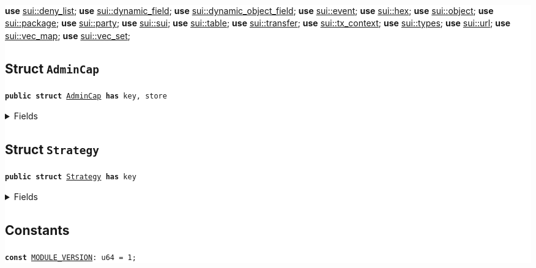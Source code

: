 <b>use</b> <a href="../dependencies/sui/deny_list.md#sui_deny_list">sui::deny_list</a>;
<b>use</b> <a href="../dependencies/sui/dynamic_field.md#sui_dynamic_field">sui::dynamic_field</a>;
<b>use</b> <a href="../dependencies/sui/dynamic_object_field.md#sui_dynamic_object_field">sui::dynamic_object_field</a>;
<b>use</b> <a href="../dependencies/sui/event.md#sui_event">sui::event</a>;
<b>use</b> <a href="../dependencies/sui/hex.md#sui_hex">sui::hex</a>;
<b>use</b> <a href="../dependencies/sui/object.md#sui_object">sui::object</a>;
<b>use</b> <a href="../dependencies/sui/package.md#sui_package">sui::package</a>;
<b>use</b> <a href="../dependencies/sui/party.md#sui_party">sui::party</a>;
<b>use</b> <a href="../dependencies/sui/sui.md#sui_sui">sui::sui</a>;
<b>use</b> <a href="../dependencies/sui/table.md#sui_table">sui::table</a>;
<b>use</b> <a href="../dependencies/sui/transfer.md#sui_transfer">sui::transfer</a>;
<b>use</b> <a href="../dependencies/sui/tx_context.md#sui_tx_context">sui::tx_context</a>;
<b>use</b> <a href="../dependencies/sui/types.md#sui_types">sui::types</a>;
<b>use</b> <a href="../dependencies/sui/url.md#sui_url">sui::url</a>;
<b>use</b> <a href="../dependencies/sui/vec_map.md#sui_vec_map">sui::vec_map</a>;
<b>use</b> <a href="../dependencies/sui/vec_set.md#sui_vec_set">sui::vec_set</a>;
</code></pre>



<a name="kai_sav_scallop_whusdte_proper_AdminCap"></a>

## Struct `AdminCap`



<pre><code><b>public</b> <b>struct</b> <a href="../kai_sav/scallop_whusdte_proper.md#kai_sav_scallop_whusdte_proper_AdminCap">AdminCap</a> <b>has</b> key, store
</code></pre>



<details><summary>Fields</summary></details>

<a name="kai_sav_scallop_whusdte_proper_Strategy"></a>

## Struct `Strategy`



<pre><code><b>public</b> <b>struct</b> <a href="../kai_sav/scallop_whusdte_proper.md#kai_sav_scallop_whusdte_proper_Strategy">Strategy</a> <b>has</b> key
</code></pre>



<details><summary>Fields</summary></details>

<a name="@Constants_0"></a>

## Constants


<a name="kai_sav_scallop_whusdte_proper_MODULE_VERSION"></a>



<pre><code><b>const</b> <a href="../kai_sav/scallop_whusdte_proper.md#kai_sav_scallop_whusdte_proper_MODULE_VERSION">MODULE_VERSION</a>: u64 = 1;
</code></pre>
